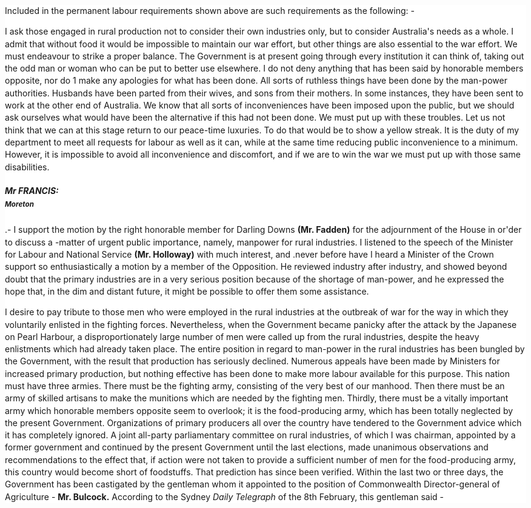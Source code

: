 
Included in the permanent labour requirements shown above are such requirements as the following: - 


<graphic href="177331194402106_29_2.jpg"></graphic>


I ask those engaged  in  rural production not to consider their own industries only, but to consider Australia's needs as a whole. I admit that without food it would be impossible to maintain our war effort, but other things are also essential to the war effort. We must endeavour to strike a proper balance. The Government is at present going through every institution it can think of, taking out the odd man or woman who can be put to better use elsewhere. I do not deny anything that has been said by honorable members opposite, nor do 1 make any apologies for what has been done. All sorts of ruthless things have been done by the man-power authorities. Husbands have been parted from their wives, and sons from their mothers. In some instances, they have been sent to work at the other end of Australia. We know that all sorts of inconveniences have been imposed upon the public, but we should ask ourselves what would have been the alternative if this had not been done. We must put up with these troubles. Let us not think that we can at this stage return to our peace-time luxuries. To do that would be to show a yellow streak. It is the duty of my department to meet all requests for labour as well as it can, while at the same time reducing public inconvenience to a minimum. However, it is impossible to avoid all inconvenience and discomfort, and if we are to win the war we must put up with those same disabilities. 

##### Mr FRANCIS:<br><small class="text-muted">Moreton</small>

.- I support  the motion by the right honorable member for Darling Downs  **(Mr. Fadden)**  for the adjournment of the House in or'der to discuss a -matter of urgent public importance, namely, manpower for rural industries. I listened to the speech of the Minister for Labour and National Service  **(Mr. Holloway)**  with much interest, and .never before have I heard a Minister of the Crown support so enthusiastically a motion by a member of the Opposition. He reviewed industry after industry, and showed beyond doubt that the primary industries are in a very serious position because of the shortage of man-power, and he expressed the hope that, in the dim and distant future, it might be possible to offer them some assistance. 

I desire to pay tribute to those men who were employed in the rural industries at the outbreak of war for the way in which they voluntarily enlisted in the fighting forces. Nevertheless, when the Government became panicky after the attack by the Japanese on Pearl Harbour, a disproportionately large number of men were called up from the rural industries, despite the heavy enlistments which had already taken place. The entire position in regard to man-power in the rural industries has been bungled by the Government, with the result that production has seriously declined. Numerous appeals have been made by Ministers for increased primary production, but nothing effective has been done to make more labour available for this purpose. This nation must have three armies. There must be the fighting army, consisting of the very best of our manhood. Then there must be an army of skilled artisans to make the munitions which are needed by the fighting men. Thirdly, there must be a vitally important army which honorable members opposite seem to overlook; it is the food-producing army, which has been totally neglected by the present Government. Organizations of primary producers all over the country have tendered to the Government advice which it has completely ignored. A joint all-party parliamentary committee on rural industries, of which I was  chairman,  appointed by a former government and continued by the present Government until the last elections, made unanimous observations and recommendations to the effect that, if action were not taken to provide a sufficient number of men for the food-producing army, this country would become short of foodstuffs. That prediction has since been verified. Within the last two or three days, the Government has been castigated by the gentleman whom it appointed to the position of Commonwealth Director-general of Agriculture -  **Mr. Bulcock.**  According to the Sydney  *Daily Telegraph*  of the 8th February, this gentleman said - 
